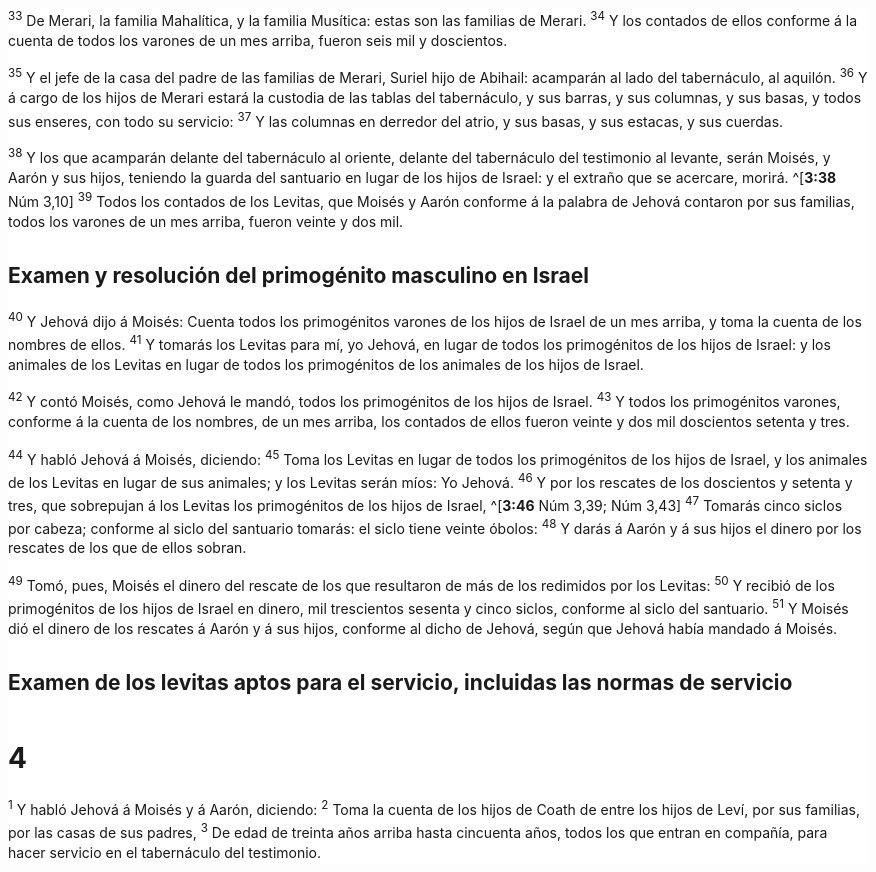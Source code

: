  

<sup class='bibleverse'>33</sup> De Merari, la familia Mahalítica, y la familia Musítica: estas son las familias de Merari. <sup class='bibleverse'>34</sup> Y los contados de ellos conforme á la cuenta de todos los varones de un mes arriba, fueron seis mil y doscientos. 


<sup class='bibleverse'>35</sup> Y el jefe de la casa del padre de las familias de Merari, Suriel hijo de Abihail: acamparán al lado del tabernáculo, al aquilón. <sup class='bibleverse'>36</sup> Y á cargo de los hijos de Merari estará la custodia de las tablas del tabernáculo, y sus barras, y sus columnas, y sus basas, y todos sus enseres, con todo su servicio: <sup class='bibleverse'>37</sup> Y las columnas en derredor del atrio, y sus basas, y sus estacas, y sus cuerdas. 


<sup class='bibleverse'>38</sup> Y los que acamparán delante del tabernáculo al oriente, delante del tabernáculo del testimonio al levante, serán Moisés, y Aarón y sus hijos, teniendo la guarda del santuario en lugar de los hijos de Israel: y el extraño que se acercare, morirá. ^[**3:38** Núm 3,10] <sup class='bibleverse'>39</sup> Todos los contados de los Levitas, que Moisés y Aarón conforme á la palabra de Jehová contaron por sus familias, todos los varones de un mes arriba, fueron veinte y dos mil. 




## Examen y resolución del primogénito masculino en Israel
<sup class='bibleverse'>40</sup> Y Jehová dijo á Moisés: Cuenta todos los primogénitos varones de los hijos de Israel de un mes arriba, y toma la cuenta de los nombres de ellos. <sup class='bibleverse'>41</sup> Y tomarás los Levitas para mí, yo Jehová, en lugar de todos los primogénitos de los hijos de Israel: y los animales de los Levitas en lugar de todos los primogénitos de los animales de los hijos de Israel. 


<sup class='bibleverse'>42</sup> Y contó Moisés, como Jehová le mandó, todos los primogénitos de los hijos de Israel. <sup class='bibleverse'>43</sup> Y todos los primogénitos varones, conforme á la cuenta de los nombres, de un mes arriba, los contados de ellos fueron veinte y dos mil doscientos setenta y tres. 


<sup class='bibleverse'>44</sup> Y habló Jehová á Moisés, diciendo: <sup class='bibleverse'>45</sup> Toma los Levitas en lugar de todos los primogénitos de los hijos de Israel, y los animales de los Levitas en lugar de sus animales; y los Levitas serán míos: Yo Jehová. <sup class='bibleverse'>46</sup> Y por los rescates de los doscientos y setenta y tres, que sobrepujan á los Levitas los primogénitos de los hijos de Israel, ^[**3:46** Núm 3,39; Núm 3,43] <sup class='bibleverse'>47</sup> Tomarás cinco siclos por cabeza; conforme al siclo del santuario tomarás: el siclo tiene veinte óbolos: <sup class='bibleverse'>48</sup> Y darás á Aarón y á sus hijos el dinero por los rescates de los que de ellos sobran. 



<sup class='bibleverse'>49</sup> Tomó, pues, Moisés el dinero del rescate de los que resultaron de más de los redimidos por los Levitas: <sup class='bibleverse'>50</sup> Y recibió de los primogénitos de los hijos de Israel en dinero, mil trescientos sesenta y cinco siclos, conforme al siclo del santuario. <sup class='bibleverse'>51</sup> Y Moisés dió el dinero de los rescates á Aarón y á sus hijos, conforme al dicho de Jehová, según que Jehová había mandado á Moisés. 

## Examen de los levitas aptos para el servicio, incluidas las normas de servicio
# 4 
<sup class='bibleverse'>1</sup> Y habló Jehová á Moisés y á Aarón, diciendo: <sup class='bibleverse'>2</sup> Toma la cuenta de los hijos de Coath de entre los hijos de Leví, por sus familias, por las casas de sus padres, <sup class='bibleverse'>3</sup> De edad de treinta años arriba hasta cincuenta años, todos los que entran en compañía, para hacer servicio en el tabernáculo del testimonio. 
